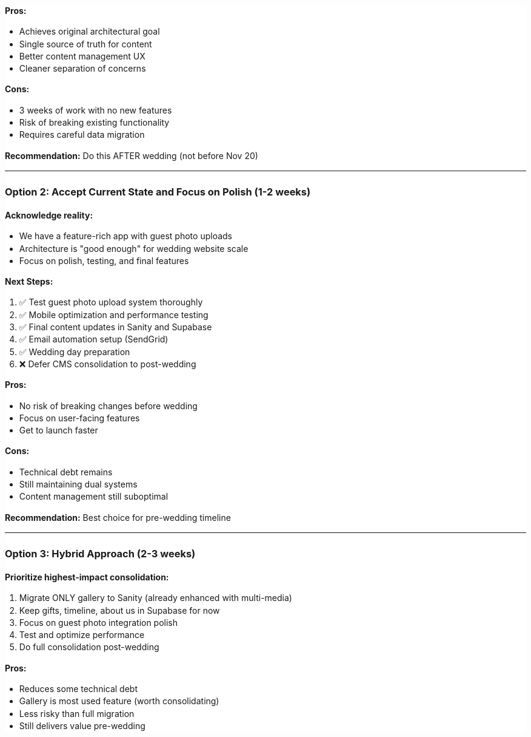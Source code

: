 **Pros:**
- Achieves original architectural goal
- Single source of truth for content
- Better content management UX
- Cleaner separation of concerns

**Cons:**
- 3 weeks of work with no new features
- Risk of breaking existing functionality
- Requires careful data migration

**Recommendation:** Do this AFTER wedding (not before Nov 20)

---

### Option 2: Accept Current State and Focus on Polish (1-2 weeks)

**Acknowledge reality:**
- We have a feature-rich app with guest photo uploads
- Architecture is "good enough" for wedding website scale
- Focus on polish, testing, and final features

**Next Steps:**
1. ✅ Test guest photo upload system thoroughly
2. ✅ Mobile optimization and performance testing
3. ✅ Final content updates in Sanity and Supabase
4. ✅ Email automation setup (SendGrid)
5. ✅ Wedding day preparation
6. ❌ Defer CMS consolidation to post-wedding

**Pros:**
- No risk of breaking changes before wedding
- Focus on user-facing features
- Get to launch faster

**Cons:**
- Technical debt remains
- Still maintaining dual systems
- Content management still suboptimal

**Recommendation:** Best choice for pre-wedding timeline

---

### Option 3: Hybrid Approach (2-3 weeks)

**Prioritize highest-impact consolidation:**
1. Migrate ONLY gallery to Sanity (already enhanced with multi-media)
2. Keep gifts, timeline, about us in Supabase for now
3. Focus on guest photo integration polish
4. Test and optimize performance
5. Do full consolidation post-wedding

**Pros:**
- Reduces some technical debt
- Gallery is most used feature (worth consolidating)
- Less risky than full migration
- Still delivers value pre-wedding
